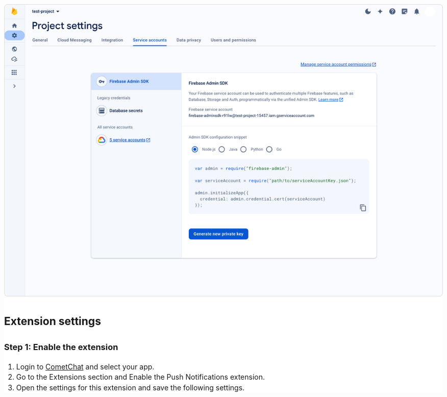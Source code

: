 ![](./assets/cometchat-firebase-get-service-account.png)

## Extension settings

### Step 1: Enable the extension

1. Login to [CometChat](https://app.cometchat.com/login) and select your app.
2. Go to the Extensions section and Enable the Push Notifications extension.
3. Open the settings for this extension and save the following settings.
